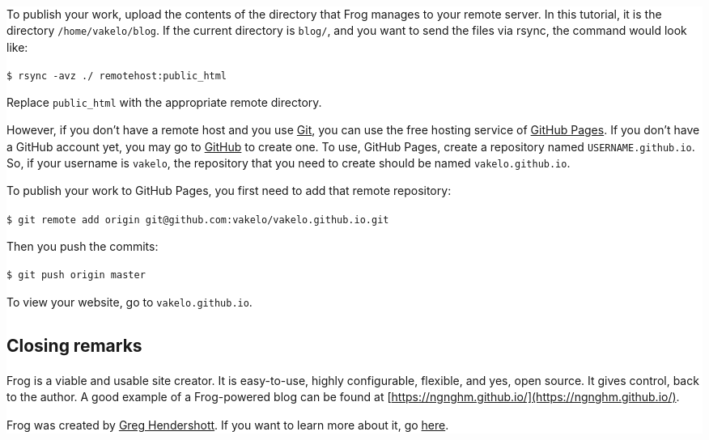 To publish your work, upload the contents of the directory that Frog manages to your remote
server. In this tutorial, it is the directory `/home/vakelo/blog`. If the current directory is
`blog/`, and you want to send the files via rsync, the command would look like:

    $ rsync -avz ./ remotehost:public_html

Replace `public_html` with the appropriate remote directory.

However, if you don’t have a remote host and you use [Git](https://git-scm.com), you can use the
free hosting service of [GitHub Pages](https://pages.github.com). If you don’t have a GitHub account
yet, you may go to [GitHub](https://github.com) to create one. To use, GitHub Pages, create a
repository named `USERNAME.github.io`. So, if your username is `vakelo`, the repository that you need
to create should be named `vakelo.github.io`.

To publish your work to GitHub Pages, you first need to add that remote repository:

    $ git remote add origin git@github.com:vakelo/vakelo.github.io.git

Then you push the commits:

    $ git push origin master

To view your website, go to `vakelo.github.io`.


<a name="closing">Closing remarks</a>
-------------------------------------

Frog is a viable and usable site creator. It is easy-to-use, highly configurable, flexible, and yes,
open source. It gives control, back to the author. A good example of a Frog-powered blog can be
found at [https://ngnghm.github.io/](https://ngnghm.github.io/).

Frog was created by [Greg Hendershott](http://www.greghendershott.com/). If you want to learn more
about it, go [here](https://github.com/greghendershott/frog).
